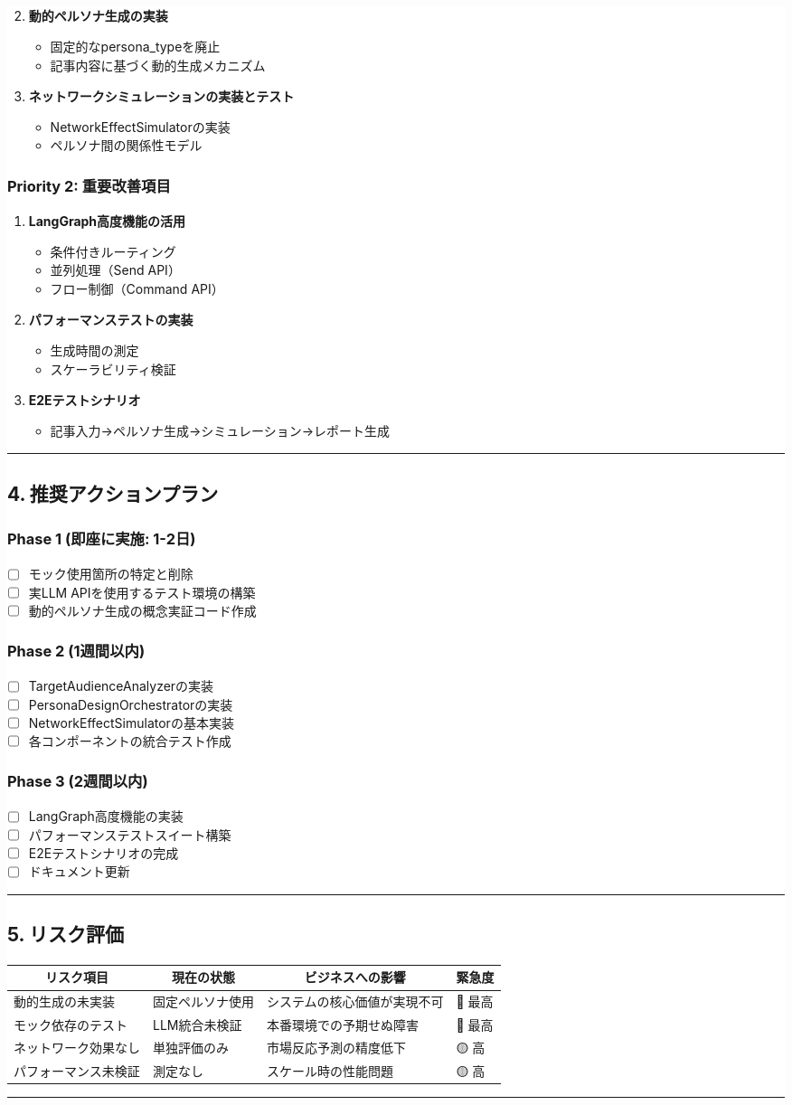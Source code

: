 2. **動的ペルソナ生成の実装**
   - 固定的なpersona_typeを廃止
   - 記事内容に基づく動的生成メカニズム

3. **ネットワークシミュレーションの実装とテスト**
   - NetworkEffectSimulatorの実装
   - ペルソナ間の関係性モデル

### Priority 2: 重要改善項目
1. **LangGraph高度機能の活用**
   - 条件付きルーティング
   - 並列処理（Send API）
   - フロー制御（Command API）

2. **パフォーマンステストの実装**
   - 生成時間の測定
   - スケーラビリティ検証

3. **E2Eテストシナリオ**
   - 記事入力→ペルソナ生成→シミュレーション→レポート生成

---

## 4. 推奨アクションプラン

### Phase 1 (即座に実施: 1-2日)
- [ ] モック使用箇所の特定と削除
- [ ] 実LLM APIを使用するテスト環境の構築
- [ ] 動的ペルソナ生成の概念実証コード作成

### Phase 2 (1週間以内)
- [ ] TargetAudienceAnalyzerの実装
- [ ] PersonaDesignOrchestratorの実装
- [ ] NetworkEffectSimulatorの基本実装
- [ ] 各コンポーネントの統合テスト作成

### Phase 3 (2週間以内)
- [ ] LangGraph高度機能の実装
- [ ] パフォーマンステストスイート構築
- [ ] E2Eテストシナリオの完成
- [ ] ドキュメント更新

---

## 5. リスク評価

| リスク項目 | 現在の状態 | ビジネスへの影響 | 緊急度 |
|-----------|----------|----------------|--------|
| 動的生成の未実装 | 固定ペルソナ使用 | システムの核心価値が実現不可 | 🔴 最高 |
| モック依存のテスト | LLM統合未検証 | 本番環境での予期せぬ障害 | 🔴 最高 |
| ネットワーク効果なし | 単独評価のみ | 市場反応予測の精度低下 | 🟡 高 |
| パフォーマンス未検証 | 測定なし | スケール時の性能問題 | 🟡 高 |

---